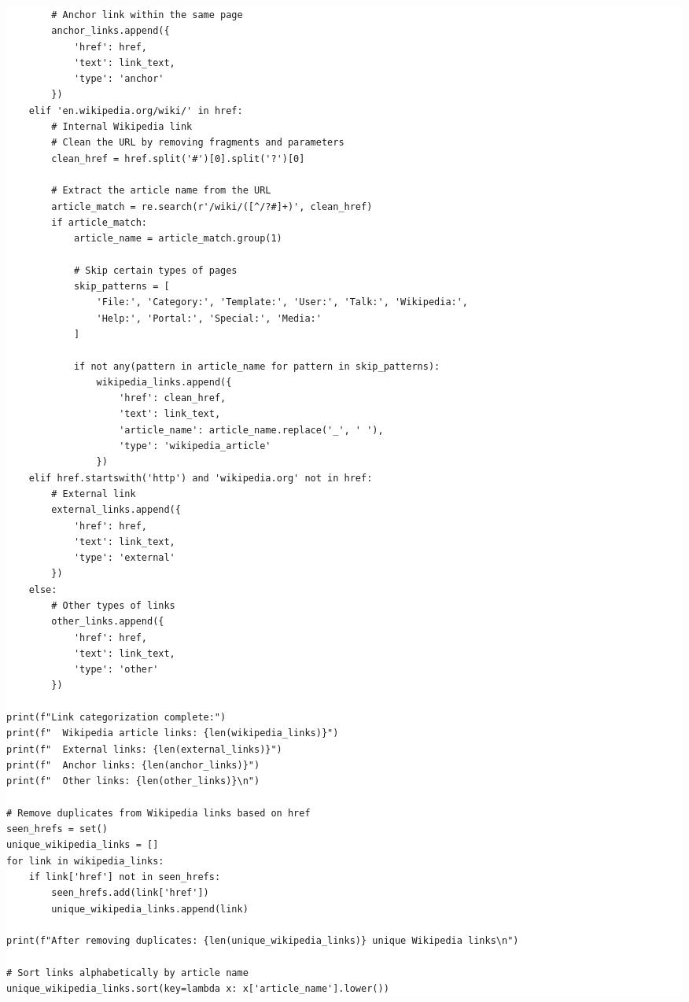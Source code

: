 ```
        # Anchor link within the same page
        anchor_links.append({
            'href': href,
            'text': link_text,
            'type': 'anchor'
        })
    elif 'en.wikipedia.org/wiki/' in href:
        # Internal Wikipedia link
        # Clean the URL by removing fragments and parameters
        clean_href = href.split('#')[0].split('?')[0]
        
        # Extract the article name from the URL
        article_match = re.search(r'/wiki/([^/?#]+)', clean_href)
        if article_match:
            article_name = article_match.group(1)
            
            # Skip certain types of pages
            skip_patterns = [
                'File:', 'Category:', 'Template:', 'User:', 'Talk:', 'Wikipedia:',
                'Help:', 'Portal:', 'Special:', 'Media:'
            ]
            
            if not any(pattern in article_name for pattern in skip_patterns):
                wikipedia_links.append({
                    'href': clean_href,
                    'text': link_text,
                    'article_name': article_name.replace('_', ' '),
                    'type': 'wikipedia_article'
                })
    elif href.startswith('http') and 'wikipedia.org' not in href:
        # External link
        external_links.append({
            'href': href,
            'text': link_text,
            'type': 'external'
        })
    else:
        # Other types of links
        other_links.append({
            'href': href,
            'text': link_text,
            'type': 'other'
        })

print(f"Link categorization complete:")
print(f"  Wikipedia article links: {len(wikipedia_links)}")
print(f"  External links: {len(external_links)}")
print(f"  Anchor links: {len(anchor_links)}")
print(f"  Other links: {len(other_links)}\n")

# Remove duplicates from Wikipedia links based on href
seen_hrefs = set()
unique_wikipedia_links = []
for link in wikipedia_links:
    if link['href'] not in seen_hrefs:
        seen_hrefs.add(link['href'])
        unique_wikipedia_links.append(link)

print(f"After removing duplicates: {len(unique_wikipedia_links)} unique Wikipedia links\n")

# Sort links alphabetically by article name
unique_wikipedia_links.sort(key=lambda x: x['article_name'].lower())

```